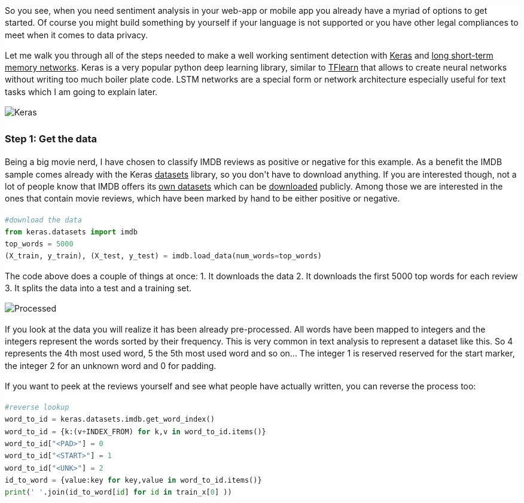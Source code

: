 So you see, when you need sentiment analysis in your web-app or mobile app you already have a myriad of options to get started. Of course you might build something by yourself if your language is not supported or you have other legal compliances to meet when it comes to data privacy.

Let me walk you through all of the steps needed to make a well working sentiment detection with [Keras](https://keras.io) and [long short-term memory networks](https://de.wikipedia.org/wiki/Long_short-term_memory). Keras is a very popular python deep learning library, similar to [TFlearn](http://tflearn.org) that allows to create neural networks without writing too much boiler plate code. LSTM networks are a special form or network architecture especially useful for text tasks which I am going to explain later. 

![Keras](%assets_url%/keras.png)


### Step 1: Get the data

Being a big movie nerd, I have chosen to classify IMDB reviews as positive or negative for this example. As a benefit the IMDB sample comes already with the Keras [datasets](https://keras.io/datasets/) library, so you don't have to download anything. If you are interested though, not a lot of people know that IMDB offers its [own datasets](https://www.imdb.com/interfaces/) which can be [downloaded](https://datasets.imdbws.com) publicly. Among those we are interested in the ones that contain movie reviews, which have been marked by hand to be either positive or negative. 

```python
#download the data
from keras.datasets import imdb 
top_words = 5000 
(X_train, y_train), (X_test, y_test) = imdb.load_data(num_words=top_words)
```

The code above does a couple of things at once: 
    1. It downloads the data 
    2. It downloads the first 5000 top words for each review 
    3. It splits the data into a test and a training set. 

![Processed](%assets_url%/processed.png)

If you look at the data you will realize it has been already pre-processed. All words have been mapped to integers and the integers represent the words sorted by their frequency. This is very common in text analysis to represent a dataset like this. So 4 represents the 4th most used word, 5 the 5th most used word and so on... The integer 1 is reserved reserved for the start marker, the integer 2 for an unknown word and 0 for padding. 

If you want to peek at the reviews yourself and see what people have actually written, you can reverse the process too:

```python
#reverse lookup
word_to_id = keras.datasets.imdb.get_word_index()
word_to_id = {k:(v+INDEX_FROM) for k,v in word_to_id.items()}
word_to_id["<PAD>"] = 0
word_to_id["<START>"] = 1
word_to_id["<UNK>"] = 2
id_to_word = {value:key for key,value in word_to_id.items()}
print(' '.join(id_to_word[id] for id in train_x[0] ))
```
